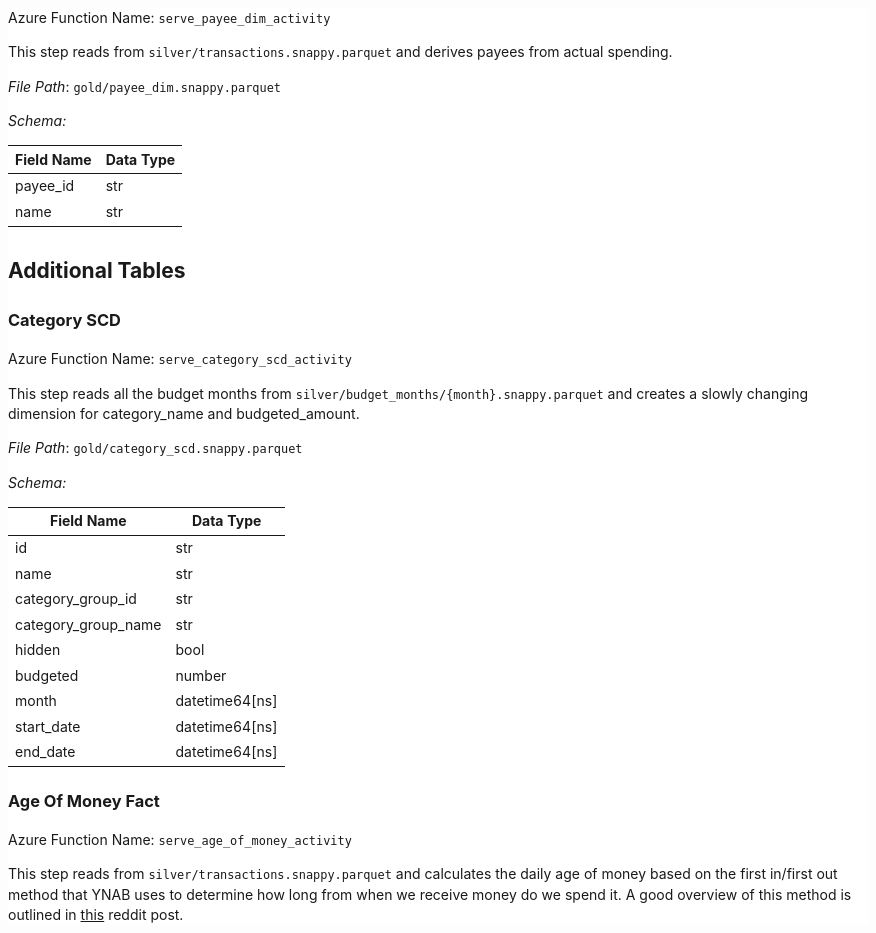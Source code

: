 Azure Function Name: `serve_payee_dim_activity`

This step reads from `silver/transactions.snappy.parquet` and derives payees from actual spending.

*File Path*: `gold/payee_dim.snappy.parquet`

*Schema:*

| Field Name | Data Type |
|------------|-----------|
| payee_id   | str       |
| name       | str       |


## Additional Tables

### Category SCD

Azure Function Name: `serve_category_scd_activity`

This step reads all the budget months from `silver/budget_months/{month}.snappy.parquet` and creates a slowly changing dimension for category_name and budgeted_amount. 

*File Path*: `gold/category_scd.snappy.parquet`

*Schema:*

| Field Name | Data Type |
|------------|-----------|
| id| str       |
| name       | str       |
| category_group_id | str |
| category_group_name | str |
| hidden     | bool      |
| budgeted   | number    |
| month      | datetime64[ns] |
| start_date | datetime64[ns] |
| end_date   | datetime64[ns] |

### Age Of Money Fact

Azure Function Name: `serve_age_of_money_activity`

This step reads from `silver/transactions.snappy.parquet` and calculates the daily age of money based on the first in/first out method that YNAB uses to determine how long from when we receive money do we spend it. A good overview of this method is outlined in [this](https://www.reddit.com/r/ynab/comments/c5rw4b/how_is_age_of_money_calculated/es4dgni/) reddit post.
